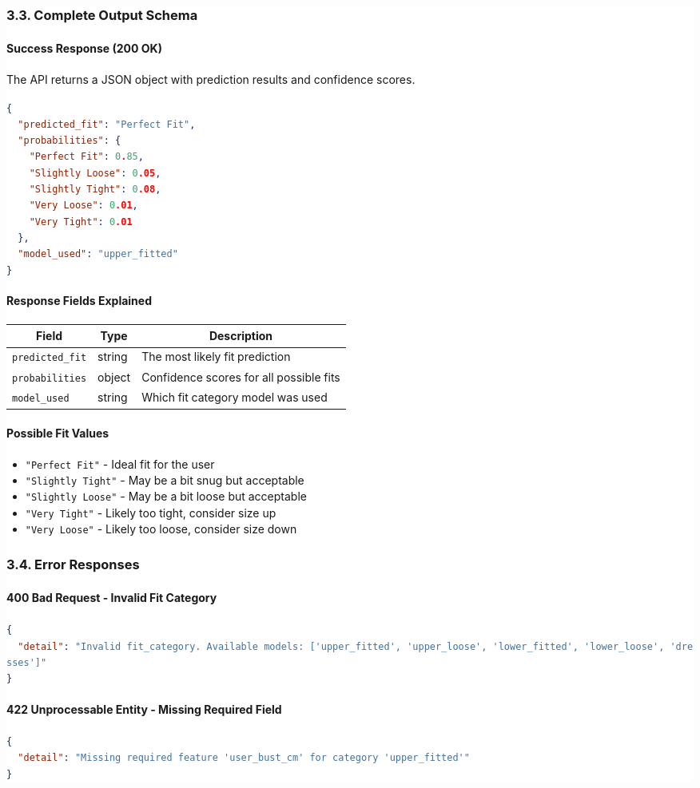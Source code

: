 ### 3.3. Complete Output Schema

#### Success Response (200 OK)

The API returns a JSON object with prediction results and confidence scores.

```json
{
  "predicted_fit": "Perfect Fit",
  "probabilities": {
    "Perfect Fit": 0.85,
    "Slightly Loose": 0.05, 
    "Slightly Tight": 0.08,
    "Very Loose": 0.01,
    "Very Tight": 0.01
  },
  "model_used": "upper_fitted"
}
```

#### Response Fields Explained

| Field | Type | Description |
|-------|------|-------------|
| `predicted_fit` | string | The most likely fit prediction |
| `probabilities` | object | Confidence scores for all possible fits |
| `model_used` | string | Which fit category model was used |

#### Possible Fit Values
- `"Perfect Fit"` - Ideal fit for the user
- `"Slightly Tight"` - May be a bit snug but acceptable
- `"Slightly Loose"` - May be a bit loose but acceptable  
- `"Very Tight"` - Likely too tight, consider size up
- `"Very Loose"` - Likely too loose, consider size down

### 3.4. Error Responses

#### 400 Bad Request - Invalid Fit Category
```json
{
  "detail": "Invalid fit_category. Available models: ['upper_fitted', 'upper_loose', 'lower_fitted', 'lower_loose', 'dresses']"
}
```

#### 422 Unprocessable Entity - Missing Required Field
```json
{
  "detail": "Missing required feature 'user_bust_cm' for category 'upper_fitted'"
}
```
